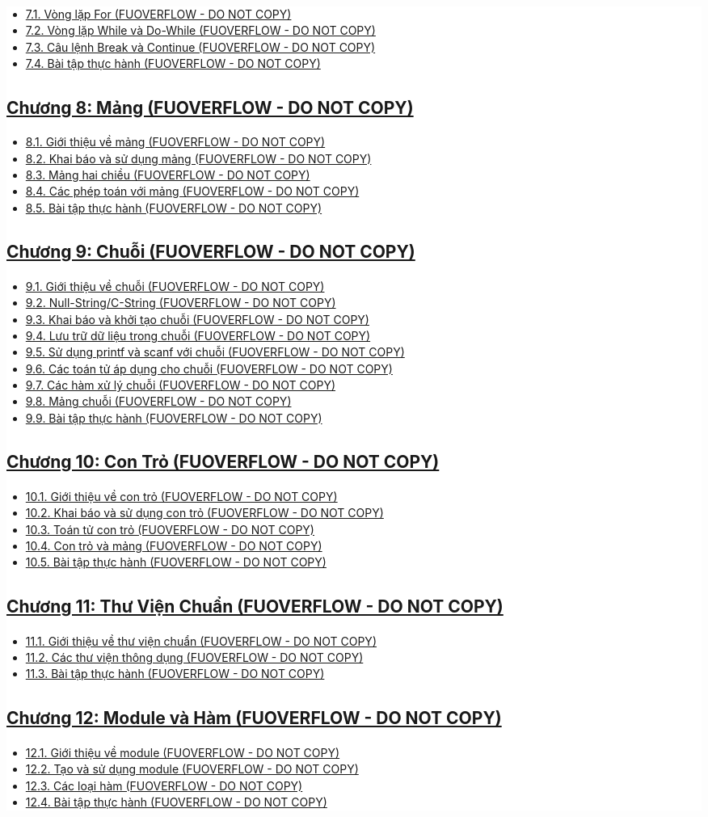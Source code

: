 - [7.1. Vòng lặp For (FUOVERFLOW - DO NOT COPY)](#71-vòng-lặp-for)
- [7.2. Vòng lặp While và Do-While (FUOVERFLOW - DO NOT COPY)](#72-vòng-lặp-while-và-do-while)
- [7.3. Câu lệnh Break và Continue (FUOVERFLOW - DO NOT COPY)](#73-câu-lệnh-break-và-continue)
- [7.4. Bài tập thực hành (FUOVERFLOW - DO NOT COPY)](#74-bài-tập-thực-hành)

## [Chương 8: Mảng (FUOVERFLOW - DO NOT COPY)](#chương-8-mảng)

- [8.1. Giới thiệu về mảng (FUOVERFLOW - DO NOT COPY)](#81-giới-thiệu-về-mảng)
- [8.2. Khai báo và sử dụng mảng (FUOVERFLOW - DO NOT COPY)](#82-khai-báo-và-sử-dụng-mảng)
- [8.3. Mảng hai chiều (FUOVERFLOW - DO NOT COPY)](#83-mảng-hai-chiều)
- [8.4. Các phép toán với mảng (FUOVERFLOW - DO NOT COPY)](#84-các-phép-toán-với-mảng)
- [8.5. Bài tập thực hành (FUOVERFLOW - DO NOT COPY)](#85-bài-tập-thực-hành)

## [Chương 9: Chuỗi (FUOVERFLOW - DO NOT COPY)](#chương-9-chuỗi)

- [9.1. Giới thiệu về chuỗi (FUOVERFLOW - DO NOT COPY)](#91-giới-thiệu-về-chuỗi)
- [9.2. Null-String/C-String (FUOVERFLOW - DO NOT COPY)](#92-null-stringc-string)
- [9.3. Khai báo và khởi tạo chuỗi (FUOVERFLOW - DO NOT COPY)](#93-khai-báo-và-khởi-tạo-chuỗi)
- [9.4. Lưu trữ dữ liệu trong chuỗi (FUOVERFLOW - DO NOT COPY)](#94-lưu-trữ-dữ-liệu-trong-chuỗi)
- [9.5. Sử dụng printf và scanf với chuỗi (FUOVERFLOW - DO NOT COPY)](#95-sử-dụng-printf-và-scanf-với-chuỗi)
- [9.6. Các toán tử áp dụng cho chuỗi (FUOVERFLOW - DO NOT COPY)](#96-các-toán-tử-áp-dụng-cho-chuỗi)
- [9.7. Các hàm xử lý chuỗi (FUOVERFLOW - DO NOT COPY)](#97-các-hàm-xử-lý-chuỗi)
- [9.8. Mảng chuỗi (FUOVERFLOW - DO NOT COPY)](#98-mảng-chuỗi)
- [9.9. Bài tập thực hành (FUOVERFLOW - DO NOT COPY)](#99-bài-tập-thực-hành)

## [Chương 10: Con Trỏ (FUOVERFLOW - DO NOT COPY)](#chương-10-con-trỏ)

- [10.1. Giới thiệu về con trỏ (FUOVERFLOW - DO NOT COPY)](#101-giới-thiệu-về-con-trỏ)
- [10.2. Khai báo và sử dụng con trỏ (FUOVERFLOW - DO NOT COPY)](#102-khai-báo-và-sử-dụng-con-trỏ)
- [10.3. Toán tử con trỏ (FUOVERFLOW - DO NOT COPY)](#103-toán-tử-con-trỏ)
- [10.4. Con trỏ và mảng (FUOVERFLOW - DO NOT COPY)](#104-con-trỏ-và-mảng)
- [10.5. Bài tập thực hành (FUOVERFLOW - DO NOT COPY)](#105-bài-tập-thực-hành)

## [Chương 11: Thư Viện Chuẩn (FUOVERFLOW - DO NOT COPY)](#chương-11-thư-viện-chuẩn)

- [11.1. Giới thiệu về thư viện chuẩn (FUOVERFLOW - DO NOT COPY)](#111-giới-thiệu-về-thư-viện-chuẩn)
- [11.2. Các thư viện thông dụng (FUOVERFLOW - DO NOT COPY)](#112-các-thư-viện-thông-dụng)
- [11.3. Bài tập thực hành (FUOVERFLOW - DO NOT COPY)](#113-bài-tập-thực-hành)

## [Chương 12: Module và Hàm (FUOVERFLOW - DO NOT COPY)](#chương-12-module-và-hàm)

- [12.1. Giới thiệu về module (FUOVERFLOW - DO NOT COPY)](#121-giới-thiệu-về-module)
- [12.2. Tạo và sử dụng module (FUOVERFLOW - DO NOT COPY)](#122-tạo-và-sử-dụng-module)
- [12.3. Các loại hàm (FUOVERFLOW - DO NOT COPY)](#123-các-loại-hàm)
- [12.4. Bài tập thực hành (FUOVERFLOW - DO NOT COPY)](#124-bài-tập-thực-hành)
